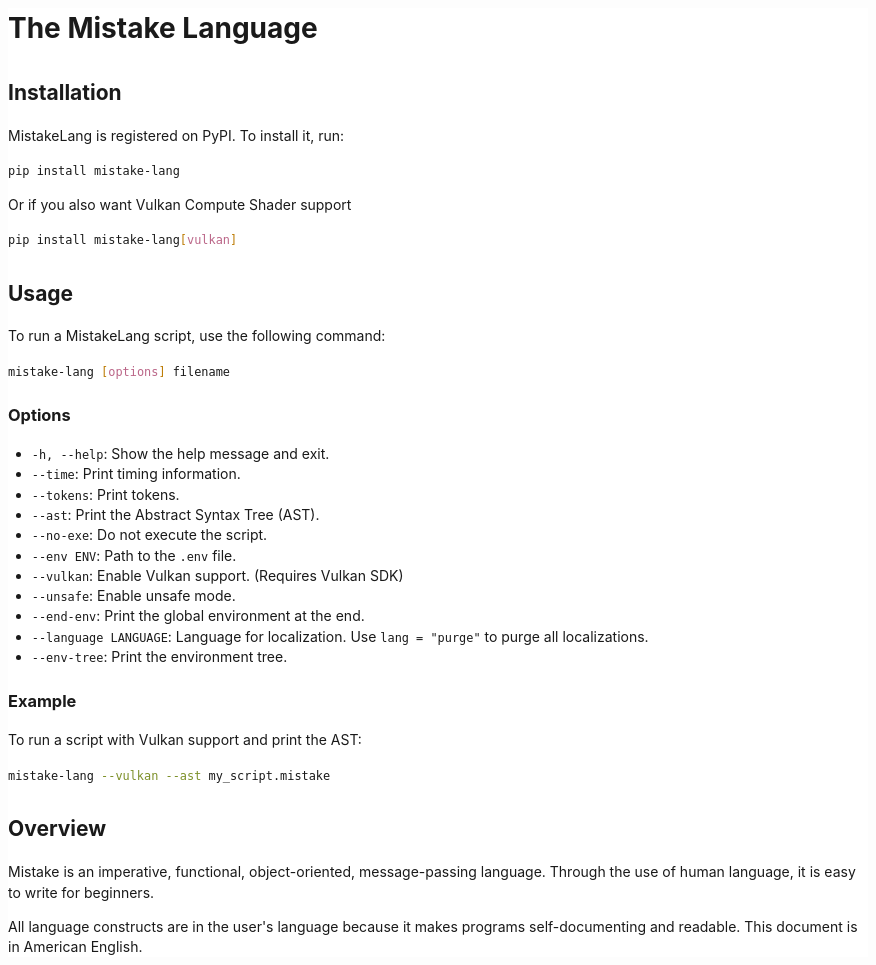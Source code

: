 # The Mistake Language

## Installation

MistakeLang is registered on PyPI. To install it, run:

```bash
pip install mistake-lang
```

Or if you also want Vulkan Compute Shader support

```bash
pip install mistake-lang[vulkan]
```

## Usage

To run a MistakeLang script, use the following command:

```bash
mistake-lang [options] filename
```

### Options

- `-h, --help`: Show the help message and exit.
- `--time`: Print timing information.
- `--tokens`: Print tokens.
- `--ast`: Print the Abstract Syntax Tree (AST).
- `--no-exe`: Do not execute the script.
- `--env ENV`: Path to the `.env` file.
- `--vulkan`: Enable Vulkan support. (Requires Vulkan SDK)
- `--unsafe`: Enable unsafe mode.
- `--end-env`: Print the global environment at the end.
- `--language LANGUAGE`: Language for localization. Use `lang = "purge"` to purge all localizations.
- `--env-tree`: Print the environment tree.

### Example

To run a script with Vulkan support and print the AST:

```bash
mistake-lang --vulkan --ast my_script.mistake
```


## Overview

Mistake is an imperative, functional, object-oriented, message-passing language.
Through the use of human language, it is easy to write for beginners.

All language constructs are in the user's language because it makes programs self-documenting and readable. This document is in American English.

